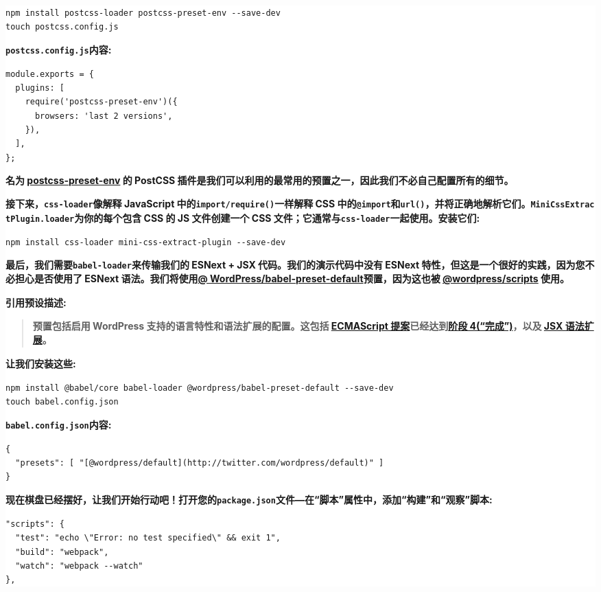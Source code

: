 ```
npm install postcss-loader postcss-preset-env --save-dev
touch postcss.config.js
```

**`postcss.config.js`内容:**

```
module.exports = {
  plugins: [
    require('postcss-preset-env')({
      browsers: 'last 2 versions',
    }),
  ],
};
```

**名为 [postcss-preset-env](https://www.npmjs.com/package/postcss-preset-env) 的 PostCSS 插件是我们可以利用的最常用的预置之一，因此我们不必自己配置所有的细节。**

**接下来，`css-loader`像解释 JavaScript 中的`import/require()`一样解释 CSS 中的`@import`和`url()`，并将正确地解析它们。`MiniCssExtractPlugin.loader`为你的每个包含 CSS 的 JS 文件创建一个 CSS 文件；它通常与`css-loader`一起使用。安装它们:**

```
npm install css-loader mini-css-extract-plugin --save-dev
```

**最后，我们需要`babel-loader`来传输我们的 ESNext + JSX 代码。我们的演示代码中没有 ESNext 特性，但这是一个很好的实践，因为您不必担心是否使用了 ESNext 语法。我们将使用[@ WordPress/babel-preset-default](https://www.npmjs.com/package/@wordpress/babel-preset-default)预置，因为这也被 [@wordpress/scripts](http://twitter.com/wordpress/scripts) 使用。**

**引用预设描述:**

> **预置包括启用 WordPress 支持的语言特性和语法扩展的配置。这包括 [ECMAScript 提案](https://github.com/tc39/proposals)已经达到[阶段 4(“完成”)](https://tc39.es/process-document/)，以及 [JSX 语法扩展](https://reactjs.org/docs/introducing-jsx.html)。**

**让我们安装这些:**

```
npm install @babel/core babel-loader @wordpress/babel-preset-default --save-dev
touch babel.config.json
```

**`babel.config.json`内容:**

```
{
  "presets": [ "[@wordpress/default](http://twitter.com/wordpress/default)" ]
}
```

**现在棋盘已经摆好，让我们开始行动吧！打开您的`package.json`文件—在“脚本”属性中，添加“构建”和“观察”脚本:**

```
"scripts": {
  "test": "echo \"Error: no test specified\" && exit 1",
  "build": "webpack",
  "watch": "webpack --watch"
},
```
